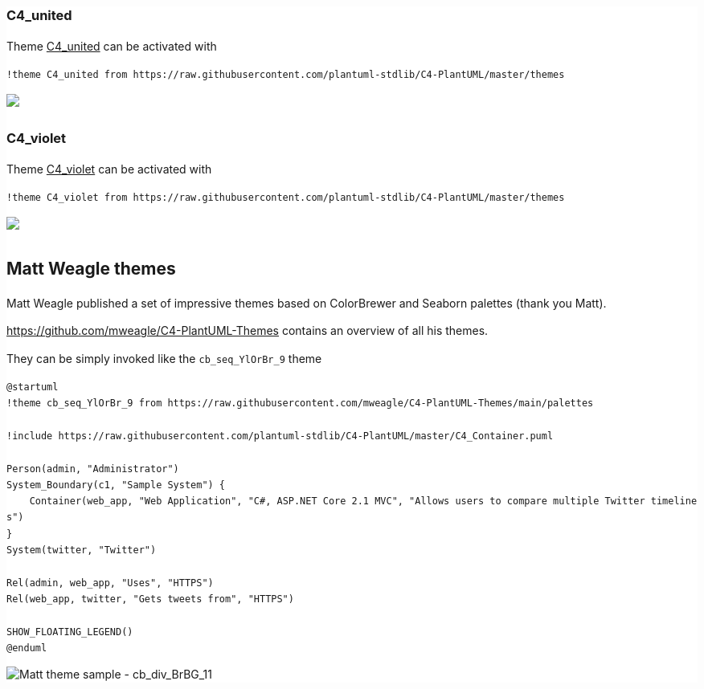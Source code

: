 ### C4_united

Theme [C4_united](https://raw.githubusercontent.com/plantuml-stdlib/C4-PlantUML/master/themes/puml-theme-C4_united.puml) can be activated with

```plantuml
!theme C4_united from https://raw.githubusercontent.com/plantuml-stdlib/C4-PlantUML/master/themes
```

![](https://www.plantuml.com/plantuml/png/hSyngiCm3CRnFQT83f1eoVIcF4At53gqT2nEh2O6sJ7MPqflNwTdw2GX-Fz0Wy8aP2zLWuqzrsF_oC61RVrCkwyt8EeVKJAlRdNOyfoLqx87S42tx9wYc700hSAAcsdisyjnkfqdyaR1YRwoLeqBYsJBlq5ZATvqPSM_o4dObrRlHPjuvM2xU3mrbAtC3m00)

### C4_violet

Theme [C4_violet](https://raw.githubusercontent.com/plantuml-stdlib/C4-PlantUML/master/themes/puml-theme-C4_violet.puml) can be activated with

```plantuml
!theme C4_violet from https://raw.githubusercontent.com/plantuml-stdlib/C4-PlantUML/master/themes
```

![](https://www.plantuml.com/plantuml/png/hS_12i8m383X-vvYUu0jbvqyJOQt2HuKZz9jSIiaRMbInRUtzHay9GJ-3pA8cgY9gMfqHyPwx1ylwmcrVaRFzQuQv00GpRlRhEvfJe9nyKxHQRTuXa365Q0LNSdECFRjfPnkvmdOY6A4donLOzr2QSN_e24N7xYYw97eHCYvbNlM9jpGhLqeJmrvo_CB)

## Matt Weagle themes

Matt Weagle published a set of impressive themes based on ColorBrewer and Seaborn palettes (thank you Matt).

https://github.com/mweagle/C4-PlantUML-Themes contains an overview of all his themes.

They can be simply invoked like the `cb_seq_YlOrBr_9` theme

```plantuml
@startuml
!theme cb_seq_YlOrBr_9 from https://raw.githubusercontent.com/mweagle/C4-PlantUML-Themes/main/palettes

!include https://raw.githubusercontent.com/plantuml-stdlib/C4-PlantUML/master/C4_Container.puml

Person(admin, "Administrator")
System_Boundary(c1, "Sample System") {
    Container(web_app, "Web Application", "C#, ASP.NET Core 2.1 MVC", "Allows users to compare multiple Twitter timelines")
}
System(twitter, "Twitter")

Rel(admin, web_app, "Uses", "HTTPS")
Rel(web_app, twitter, "Gets tweets from", "HTTPS")

SHOW_FLOATING_LEGEND()
@enduml
```

![Matt theme sample - cb_div_BrBG_11](https://www.plantuml.com/plantuml/png/ZL5DRzD04BtlhzY6YoCrjegumAck2IbIcbZOfUAqMjj3izBi1pjZMHNYlxEhGDjZVHbvtflteRqcrf5dY-A2Js11ZeCY-AL-u37UHFLH_epUoXDpe4zL5VLIFXe-pSDC44Vl61oNexULNK0_8bJDXqsBsl7ztNxJPq6gh3Qk2Xg16KY82-D6d2TuWsX0xNAs3V64PdWjNbbD336jLECT9mk8PSWzH0kHl2lqP8sxbAiwJqCSDVkuMelkAHrQTUDdD-duL8nNYTHf6n3a6LkjvMyXq_UiN2mmA1r2OZx08EiGq8oQZNUhj6hUNSgwQyl3jayd4UJxyahUVMyoLYFwXMHkHfAz7BqDEb7iZ6ooPRyOPeYIZGLCNfGY_laNik0pc7JEj9nVV0FyN-ubrZq1PR_Rlc-xnCgaP_H5PWTCwHVoo2_x-aHqjyS7zML_hFklXvtQRtVRm-TYBQx1JRF5lm00 "Matt theme sample - cb_div_BrBG_11")
